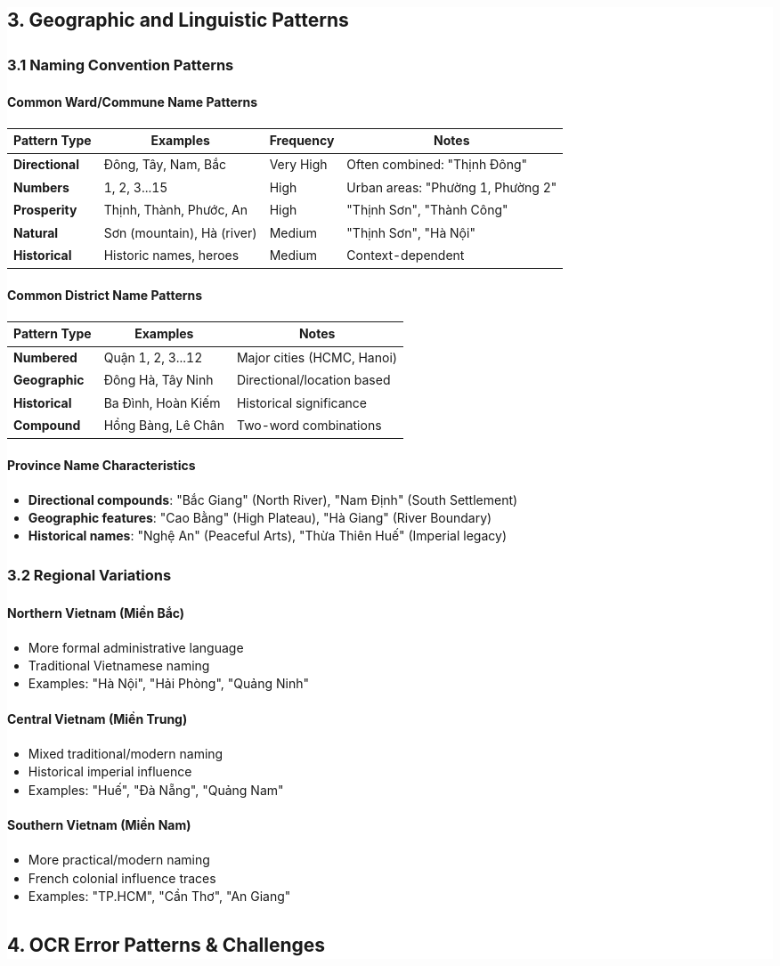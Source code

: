 ## 3. Geographic and Linguistic Patterns

### 3.1 Naming Convention Patterns

#### **Common Ward/Commune Name Patterns**
| Pattern Type | Examples | Frequency | Notes |
|-------------|----------|-----------|-------|
| **Directional** | Đông, Tây, Nam, Bắc | Very High | Often combined: "Thịnh Đông" |
| **Numbers** | 1, 2, 3...15 | High | Urban areas: "Phường 1, Phường 2" |
| **Prosperity** | Thịnh, Thành, Phước, An | High | "Thịnh Sơn", "Thành Công" |
| **Natural** | Sơn (mountain), Hà (river) | Medium | "Thịnh Sơn", "Hà Nội" |
| **Historical** | Historic names, heroes | Medium | Context-dependent |

#### **Common District Name Patterns**
| Pattern Type | Examples | Notes |
|-------------|----------|-------|
| **Numbered** | Quận 1, 2, 3...12 | Major cities (HCMC, Hanoi) |
| **Geographic** | Đông Hà, Tây Ninh | Directional/location based |
| **Historical** | Ba Đình, Hoàn Kiếm | Historical significance |
| **Compound** | Hồng Bàng, Lê Chân | Two-word combinations |

#### **Province Name Characteristics**
- **Directional compounds**: "Bắc Giang" (North River), "Nam Định" (South Settlement)  
- **Geographic features**: "Cao Bằng" (High Plateau), "Hà Giang" (River Boundary)
- **Historical names**: "Nghệ An" (Peaceful Arts), "Thừa Thiên Huế" (Imperial legacy)

### 3.2 Regional Variations

#### **Northern Vietnam (Miền Bắc)**
- More formal administrative language
- Traditional Vietnamese naming
- Examples: "Hà Nội", "Hải Phòng", "Quảng Ninh"

#### **Central Vietnam (Miền Trung)**  
- Mixed traditional/modern naming
- Historical imperial influence
- Examples: "Huế", "Đà Nẵng", "Quảng Nam"

#### **Southern Vietnam (Miền Nam)**
- More practical/modern naming
- French colonial influence traces
- Examples: "TP.HCM", "Cần Thơ", "An Giang"

## 4. OCR Error Patterns & Challenges
